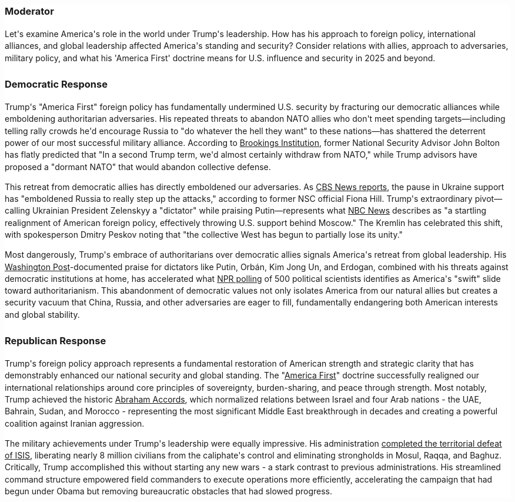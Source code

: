 ### Moderator

Let's examine America's role in the world under Trump's leadership. How has his approach to foreign policy, international alliances, and global leadership affected America's standing and security? Consider relations with allies, approach to adversaries, military policy, and what his 'America First' doctrine means for U.S. influence and security in 2025 and beyond.

### Democratic Response

Trump's "America First" foreign policy has fundamentally undermined U.S. security by fracturing our democratic alliances while emboldening authoritarian adversaries. His repeated threats to abandon NATO allies who don't meet spending targets—including telling rally crowds he'd encourage Russia to "do whatever the hell they want" to these nations—has shattered the deterrent power of our most successful military alliance. According to [Brookings Institution](https://www.brookings.edu/articles/could-nato-survive-a-second-trump-administration/), former National Security Advisor John Bolton has flatly predicted that "In a second Trump term, we'd almost certainly withdraw from NATO," while Trump advisors have proposed a "dormant NATO" that would abandon collective defense.

This retreat from democratic allies has directly emboldened our adversaries. As [CBS News reports](https://www.cbsnews.com/news/ukraine-intelligence-pause-trump-terms-russia/), the pause in Ukraine support has "emboldened Russia to really step up the attacks," according to former NSC official Fiona Hill. Trump's extraordinary pivot—calling Ukrainian President Zelenskyy a "dictator" while praising Putin—represents what [NBC News](https://www.nbcnews.com/news/us-news/trump-turns-russia-breaking-decades-us-policy-rcna194518) describes as "a startling realignment of American foreign policy, effectively throwing U.S. support behind Moscow." The Kremlin has celebrated this shift, with spokesperson Dmitry Peskov noting that "the collective West has begun to partially lose its unity."

Most dangerously, Trump's embrace of authoritarians over democratic allies signals America's retreat from global leadership. His [Washington Post](https://www.washingtonpost.com/elections/2023/04/21/trump-agenda-policies-2024/)-documented praise for dictators like Putin, Orbán, Kim Jong Un, and Erdogan, combined with his threats against democratic institutions at home, has accelerated what [NPR polling](https://www.npr.org/2025/04/22/nx-s1-5340753/trump-democracy-authoritarianism-competive-survey-political-scientist) of 500 political scientists identifies as America's "swift" slide toward authoritarianism. This abandonment of democratic values not only isolates America from our natural allies but creates a security vacuum that China, Russia, and other adversaries are eager to fill, fundamentally endangering both American interests and global stability.

### Republican Response

Trump's foreign policy approach represents a fundamental restoration of American strength and strategic clarity that has demonstrably enhanced our national security and global standing. The "[America First](https://trumpwhitehouse.archives.gov/issues/national-security-defense/)" doctrine successfully realigned our international relationships around core principles of sovereignty, burden-sharing, and peace through strength. Most notably, Trump achieved the historic [Abraham Accords](https://2017-2021.state.gov/the-abraham-accords/), which normalized relations between Israel and four Arab nations - the UAE, Bahrain, Sudan, and Morocco - representing the most significant Middle East breakthrough in decades and creating a powerful coalition against Iranian aggression.

The military achievements under Trump's leadership were equally impressive. His administration [completed the territorial defeat of ISIS](https://trumpwhitehouse.archives.gov/issues/national-security-defense/), liberating nearly 8 million civilians from the caliphate's control and eliminating strongholds in Mosul, Raqqa, and Baghuz. Critically, Trump accomplished this without starting any new wars - a stark contrast to previous administrations. His streamlined command structure empowered field commanders to execute operations more efficiently, accelerating the campaign that had begun under Obama but removing bureaucratic obstacles that had slowed progress.
